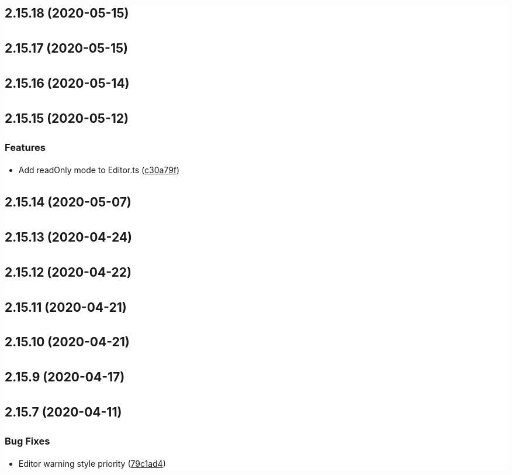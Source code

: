 

## 2.15.18 (2020-05-15)



## 2.15.17 (2020-05-15)



## 2.15.16 (2020-05-14)



## 2.15.15 (2020-05-12)


### Features

* Add readOnly mode to Editor.ts ([c30a79f](https://github.com/hpcc-systems/Visualization/commit/c30a79f629e444ea8c5351cce13a8119c4ca61cc))



## 2.15.14 (2020-05-07)



## 2.15.13 (2020-04-24)



## 2.15.12 (2020-04-22)



## 2.15.11 (2020-04-21)



## 2.15.10 (2020-04-21)



## 2.15.9 (2020-04-17)



## 2.15.7 (2020-04-11)


### Bug Fixes

* Editor warning style priority ([79c1ad4](https://github.com/hpcc-systems/Visualization/commit/79c1ad46c3febd127fefc657f1d391ce2442bf68))
